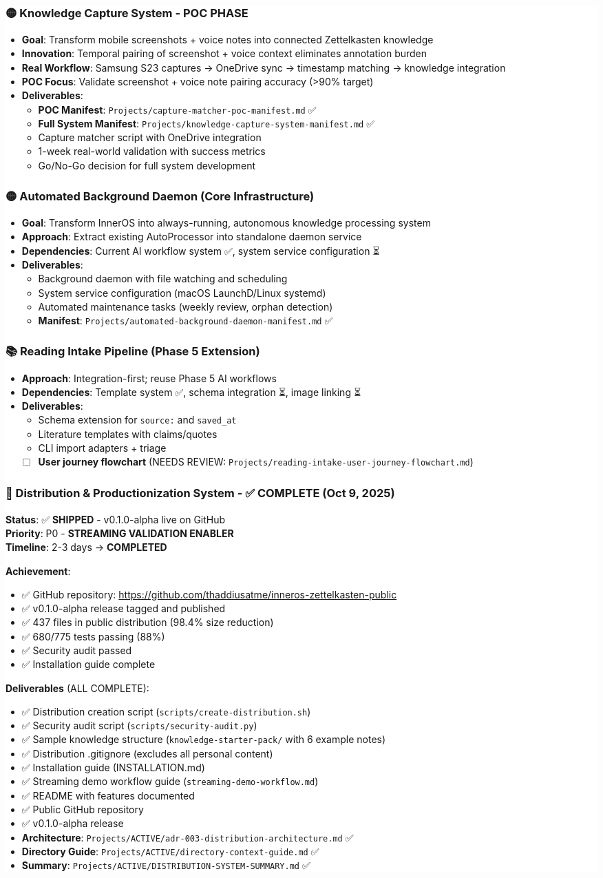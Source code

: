
### 🟡 Knowledge Capture System - POC PHASE

- **Goal**: Transform mobile screenshots + voice notes into connected Zettelkasten knowledge
- **Innovation**: Temporal pairing of screenshot + voice context eliminates annotation burden
- **Real Workflow**: Samsung S23 captures → OneDrive sync → timestamp matching → knowledge integration
- **POC Focus**: Validate screenshot + voice note pairing accuracy (>90% target)
- **Deliverables**:
  - **POC Manifest**: `Projects/capture-matcher-poc-manifest.md` ✅
  - **Full System Manifest**: `Projects/knowledge-capture-system-manifest.md` ✅
  - Capture matcher script with OneDrive integration
  - 1-week real-world validation with success metrics
  - Go/No-Go decision for full system development

### 🟡 Automated Background Daemon (Core Infrastructure)

- **Goal**: Transform InnerOS into always-running, autonomous knowledge processing system
- **Approach**: Extract existing AutoProcessor into standalone daemon service  
- **Dependencies**: Current AI workflow system ✅, system service configuration ⏳
- **Deliverables**:
  - Background daemon with file watching and scheduling
  - System service configuration (macOS LaunchD/Linux systemd)
  - Automated maintenance tasks (weekly review, orphan detection)
  - **Manifest**: `Projects/automated-background-daemon-manifest.md` ✅

### 📚 Reading Intake Pipeline (Phase 5 Extension)

- **Approach**: Integration-first; reuse Phase 5 AI workflows
- **Dependencies**: Template system ✅, schema integration ⏳, image linking ⏳
- **Deliverables**:
  - Schema extension for `source:` and `saved_at`
  - Literature templates with claims/quotes
  - CLI import adapters + triage
  - [ ] **User journey flowchart** (NEEDS REVIEW: `Projects/reading-intake-user-journey-flowchart.md`)

### 🚀 Distribution & Productionization System - ✅ COMPLETE (Oct 9, 2025)

**Status**: ✅ **SHIPPED** - v0.1.0-alpha live on GitHub  
**Priority**: P0 - **STREAMING VALIDATION ENABLER**  
**Timeline**: 2-3 days → **COMPLETED**

**Achievement**:
- ✅ GitHub repository: https://github.com/thaddiusatme/inneros-zettelkasten-public
- ✅ v0.1.0-alpha release tagged and published
- ✅ 437 files in public distribution (98.4% size reduction)
- ✅ 680/775 tests passing (88%)
- ✅ Security audit passed
- ✅ Installation guide complete

**Deliverables** (ALL COMPLETE):
  - ✅ Distribution creation script (`scripts/create-distribution.sh`)
  - ✅ Security audit script (`scripts/security-audit.py`)
  - ✅ Sample knowledge structure (`knowledge-starter-pack/` with 6 example notes)
  - ✅ Distribution .gitignore (excludes all personal content)
  - ✅ Installation guide (INSTALLATION.md)
  - ✅ Streaming demo workflow guide (`streaming-demo-workflow.md`)
  - ✅ README with features documented
  - ✅ Public GitHub repository
  - ✅ v0.1.0-alpha release
  - **Architecture**: `Projects/ACTIVE/adr-003-distribution-architecture.md` ✅
  - **Directory Guide**: `Projects/ACTIVE/directory-context-guide.md` ✅
  - **Summary**: `Projects/ACTIVE/DISTRIBUTION-SYSTEM-SUMMARY.md` ✅